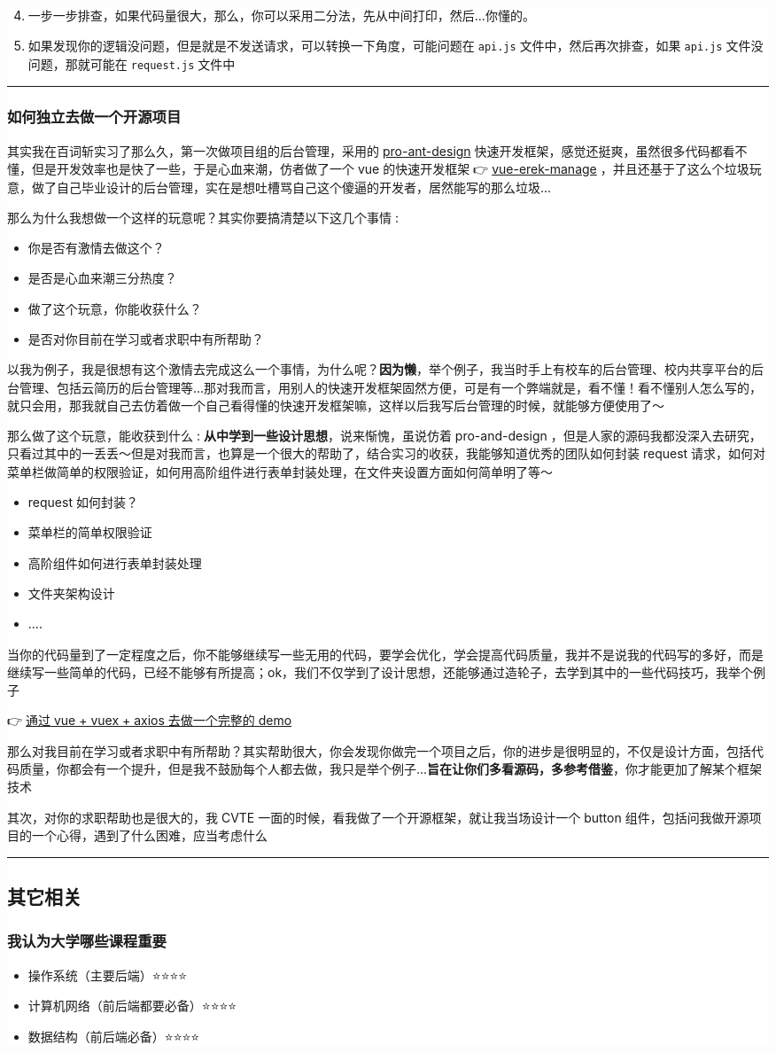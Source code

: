 4. 一步一步排查，如果代码量很大，那么，你可以采用二分法，先从中间打印，然后...你懂的。

5. 如果发现你的逻辑没问题，但是就是不发送请求，可以转换一下角度，可能问题在 `api.js` 文件中，然后再次排查，如果 `api.js` 文件没问题，那就可能在 `request.js` 文件中

---

### 如何独立去做一个开源项目

其实我在百词斩实习了那么久，第一次做项目组的后台管理，采用的 [pro-ant-design](https://github.com/ant-design/ant-design-pro) 快速开发框架，感觉还挺爽，虽然很多代码都看不懂，但是开发效率也是快了一些，于是心血来潮，仿者做了一个 vue 的快速开发框架 👉 [vue-erek-manage](https://github.com/PDKSophia/vue-erek-manage) ，并且还基于了这么个垃圾玩意，做了自己毕业设计的后台管理，实在是想吐槽骂自己这个傻逼的开发者，居然能写的那么垃圾...

那么为什么我想做一个这样的玩意呢？其实你要搞清楚以下这几个事情 :

- 你是否有激情去做这个？

- 是否是心血来潮三分热度？

- 做了这个玩意，你能收获什么？

- 是否对你目前在学习或者求职中有所帮助？

以我为例子，我是很想有这个激情去完成这么一个事情，为什么呢？**因为懒**，举个例子，我当时手上有校车的后台管理、校内共享平台的后台管理、包括云简历的后台管理等...那对我而言，用别人的快速开发框架固然方便，可是有一个弊端就是，看不懂！看不懂别人怎么写的，就只会用，那我就自己去仿着做一个自己看得懂的快速开发框架嘛，这样以后我写后台管理的时候，就能够方便使用了～

那么做了这个玩意，能收获到什么 : **从中学到一些设计思想**，说来惭愧，虽说仿着 pro-and-design ，但是人家的源码我都没深入去研究，只看过其中的一丢丢～但是对我而言，也算是一个很大的帮助了，结合实习的收获，我能够知道优秀的团队如何封装 request 请求，如何对菜单栏做简单的权限验证，如何用高阶组件进行表单封装处理，在文件夹设置方面如何简单明了等～

- request 如何封装？

- 菜单栏的简单权限验证

- 高阶组件如何进行表单封装处理

- 文件夹架构设计

- ....

当你的代码量到了一定程度之后，你不能够继续写一些无用的代码，要学会优化，学会提高代码质量，我并不是说我的代码写的多好，而是继续写一些简单的代码，已经不能够有所提高；ok，我们不仅学到了设计思想，还能够通过造轮子，去学到其中的一些代码技巧，我举个例子

👉 [通过 vue + vuex + axios 去做一个完整的 demo](https://shimo.im/docs/PcfSh17NPLccmT6U)

那么对我目前在学习或者求职中有所帮助？其实帮助很大，你会发现你做完一个项目之后，你的进步是很明显的，不仅是设计方面，包括代码质量，你都会有一个提升，但是我不鼓励每个人都去做，我只是举个例子...**旨在让你们多看源码，多参考借鉴**，你才能更加了解某个框架技术

其次，对你的求职帮助也是很大的，我 CVTE 一面的时候，看我做了一个开源框架，就让我当场设计一个 button 组件，包括问我做开源项目的一个心得，遇到了什么困难，应当考虑什么

---

## 其它相关

### 我认为大学哪些课程重要

- 操作系统（主要后端）⭐⭐⭐⭐

- 计算机网络（前后端都要必备）⭐⭐⭐⭐

- 数据结构（前后端必备）⭐⭐⭐⭐
